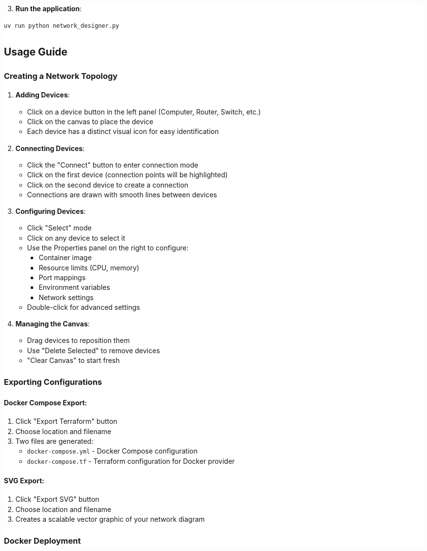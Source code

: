 3. **Run the application**:
```bash
uv run python network_designer.py
```

## Usage Guide

### Creating a Network Topology

1. **Adding Devices**:
   - Click on a device button in the left panel (Computer, Router, Switch, etc.)
   - Click on the canvas to place the device
   - Each device has a distinct visual icon for easy identification

2. **Connecting Devices**:
   - Click the "Connect" button to enter connection mode
   - Click on the first device (connection points will be highlighted)
   - Click on the second device to create a connection
   - Connections are drawn with smooth lines between devices

3. **Configuring Devices**:
   - Click "Select" mode
   - Click on any device to select it
   - Use the Properties panel on the right to configure:
     - Container image
     - Resource limits (CPU, memory)
     - Port mappings
     - Environment variables
     - Network settings
   - Double-click for advanced settings

4. **Managing the Canvas**:
   - Drag devices to reposition them
   - Use "Delete Selected" to remove devices
   - "Clear Canvas" to start fresh

### Exporting Configurations

#### Docker Compose Export:
1. Click "Export Terraform" button
2. Choose location and filename
3. Two files are generated:
   - `docker-compose.yml` - Docker Compose configuration
   - `docker-compose.tf` - Terraform configuration for Docker provider

#### SVG Export:
1. Click "Export SVG" button
2. Choose location and filename
3. Creates a scalable vector graphic of your network diagram

### Docker Deployment
